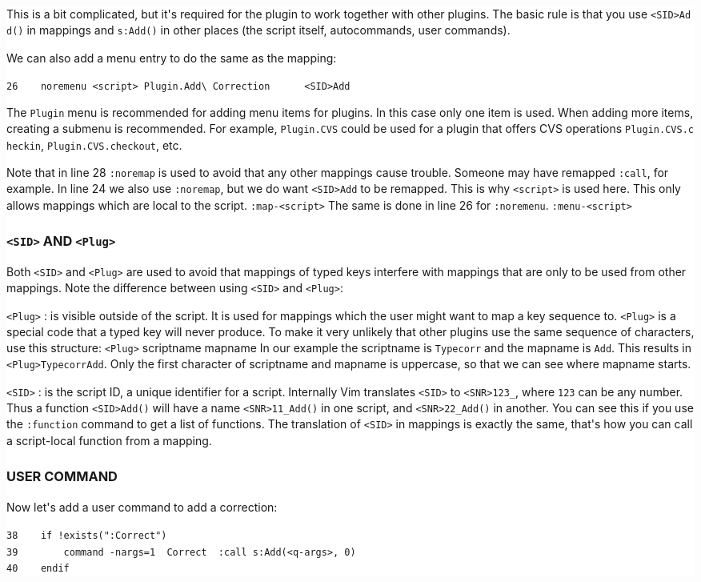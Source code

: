 This is a bit complicated, but it's required for the plugin to work
together with other plugins.  The basic rule is that you use
`<SID>Add()` in mappings and `s:Add()` in other places (the script
itself, autocommands, user commands).

We can also add a menu entry to do the same as the mapping:

    26    noremenu <script> Plugin.Add\ Correction      <SID>Add

The `Plugin` menu is recommended for adding menu items for plugins.  In
this case only one item is used.  When adding more items, creating a
submenu is recommended.  For example, `Plugin.CVS` could be used for a
plugin that offers CVS operations `Plugin.CVS.checkin`,
`Plugin.CVS.checkout`, etc.

Note that in line 28 `:noremap` is used to avoid that any other mappings
cause trouble.  Someone may have remapped `:call`, for example.  In line
24 we also use `:noremap`, but we do want `<SID>Add` to be remapped.
This is why `<script>` is used here.  This only allows mappings which
are local to the script. `:map-<script>`  The same is done in line 26
for `:noremenu`.  `:menu-<script>`

### `<SID>` AND `<Plug>`

Both `<SID>` and `<Plug>` are used to avoid that mappings of typed keys
interfere with mappings that are only to be used from other mappings.
Note the difference between using `<SID>` and `<Plug>`:

`<Plug>`
:   is visible outside of the script.  It is used for mappings which the
    user might want to map a key sequence to.  `<Plug>` is a special
    code that a typed key will never produce.  To make it very unlikely
    that other plugins use the same sequence of characters, use this
    structure: `<Plug>` scriptname mapname In our example the scriptname
    is `Typecorr` and the mapname is `Add`.  This results in
    `<Plug>TypecorrAdd`.  Only the first character of scriptname and
    mapname is uppercase, so that we can see where mapname starts.

`<SID>`
:   is the script ID, a unique identifier for a script.
    Internally Vim translates `<SID>` to `<SNR>123_`, where `123` can be
    any number.  Thus a function `<SID>Add()` will have a name
    `<SNR>11_Add()` in one script, and `<SNR>22_Add()` in another.  You
    can see this if you use the `:function` command to get a list of
    functions.  The translation of `<SID>` in mappings is exactly the
    same, that's how you can call a script-local function from a
    mapping.

### USER COMMAND

Now let's add a user command to add a correction:

    38    if !exists(":Correct")
    39        command -nargs=1  Correct  :call s:Add(<q-args>, 0)
    40    endif

